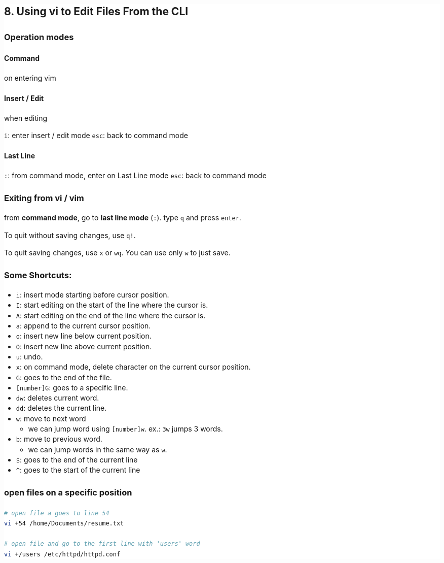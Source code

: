 ## 8. Using vi to Edit Files From the CLI

### Operation modes

#### Command

on entering vim

#### Insert / Edit

when editing

`i`: enter insert / edit mode
`esc`: back to command mode

#### Last Line

`:`: from command mode, enter on Last Line mode
`esc`: back to command mode

### Exiting from vi / vim

from **command mode**, go to **last line mode** (`:`). type `q` and press `enter`.

To quit without saving changes, use `q!`.

To quit saving changes, use `x` or `wq`. You can use only `w` to just save.

### Some Shortcuts:

- `i`: insert mode starting before cursor position.
- `I`: start editing on the start of the line where the cursor is.
- `A`: start editing on the end of the line where the cursor is.
- `a`: append to the current cursor position.
- `o`: insert new line below current position.
- `O`: insert new line above current position.
- `u`: undo.
- `x`: on command mode, delete character on the current cursor position.
- `G`: goes to the end of the file.
- `[number]G`: goes to a specific line.
- `dw`: deletes current word.
- `dd`: deletes the current line.
- `w`: move to next word
  - we can jump word using `[number]w`. ex.: `3w` jumps 3 words.
- `b`: move to previous word.
  - we can jump words in the same way as `w`.
- `$`: goes to the end of the current line
- `^`: goes to the start of the current line

### open files on a specific position

```bash
# open file a goes to line 54
vi +54 /home/Documents/resume.txt

# open file and go to the first line with 'users' word
vi +/users /etc/httpd/httpd.conf
```
